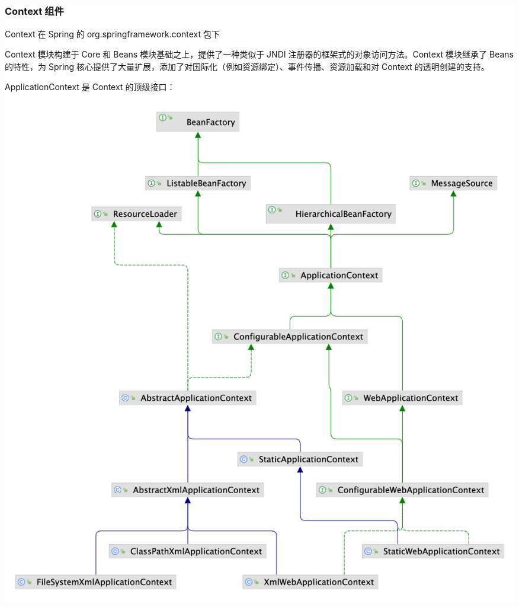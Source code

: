 ### Context 组件

Context 在 Spring 的 org.springframework.context 包下

Context 模块构建于 Core 和 Beans 模块基础之上，提供了一种类似于 JNDI 注册器的框架式的对象访问方法。Context 模块继承了 Beans 的特性，为 Spring 核心提供了大量扩展，添加了对国际化（例如资源绑定）、事件传播、资源加载和对 Context 的透明创建的支持。

ApplicationContext 是 Context 的顶级接口：

![ApplicationContext实现类](./assets/ApplicationContext实现类.png)
